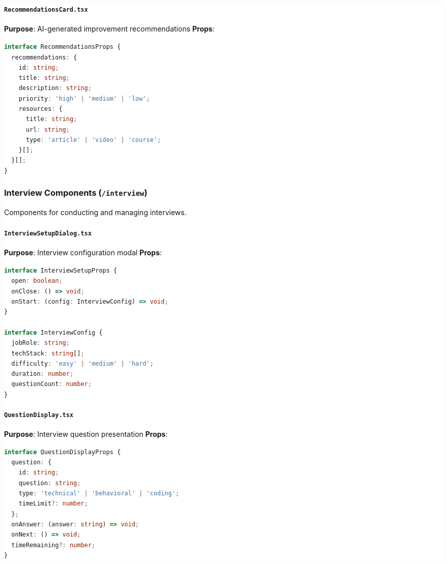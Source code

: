 #### `RecommendationsCard.tsx`
**Purpose**: AI-generated improvement recommendations
**Props**:
```typescript
interface RecommendationsProps {
  recommendations: {
    id: string;
    title: string;
    description: string;
    priority: 'high' | 'medium' | 'low';
    resources: {
      title: string;
      url: string;
      type: 'article' | 'video' | 'course';
    }[];
  }[];
}
```

### Interview Components (`/interview`)

Components for conducting and managing interviews.

#### `InterviewSetupDialog.tsx`
**Purpose**: Interview configuration modal
**Props**:
```typescript
interface InterviewSetupProps {
  open: boolean;
  onClose: () => void;
  onStart: (config: InterviewConfig) => void;
}

interface InterviewConfig {
  jobRole: string;
  techStack: string[];
  difficulty: 'easy' | 'medium' | 'hard';
  duration: number;
  questionCount: number;
}
```

#### `QuestionDisplay.tsx`
**Purpose**: Interview question presentation
**Props**:
```typescript
interface QuestionDisplayProps {
  question: {
    id: string;
    question: string;
    type: 'technical' | 'behavioral' | 'coding';
    timeLimit?: number;
  };
  onAnswer: (answer: string) => void;
  onNext: () => void;
  timeRemaining?: number;
}
```
